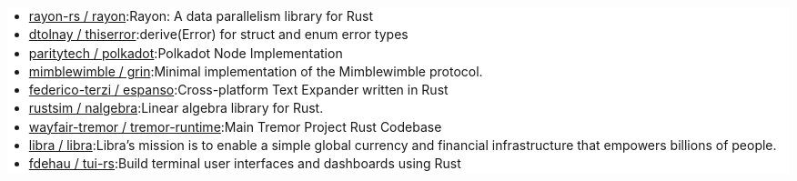 * [rayon-rs / rayon](https://github.com/rayon-rs/rayon):Rayon: A data parallelism library for Rust
* [dtolnay / thiserror](https://github.com/dtolnay/thiserror):derive(Error) for struct and enum error types
* [paritytech / polkadot](https://github.com/paritytech/polkadot):Polkadot Node Implementation
* [mimblewimble / grin](https://github.com/mimblewimble/grin):Minimal implementation of the Mimblewimble protocol.
* [federico-terzi / espanso](https://github.com/federico-terzi/espanso):Cross-platform Text Expander written in Rust
* [rustsim / nalgebra](https://github.com/rustsim/nalgebra):Linear algebra library for Rust.
* [wayfair-tremor / tremor-runtime](https://github.com/wayfair-tremor/tremor-runtime):Main Tremor Project Rust Codebase
* [libra / libra](https://github.com/libra/libra):Libra’s mission is to enable a simple global currency and financial infrastructure that empowers billions of people.
* [fdehau / tui-rs](https://github.com/fdehau/tui-rs):Build terminal user interfaces and dashboards using Rust
